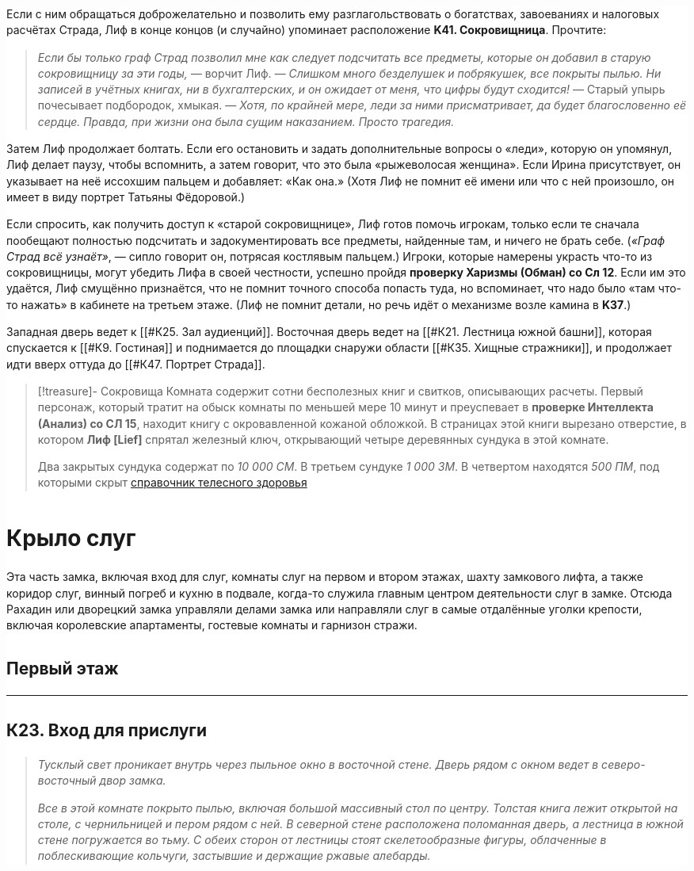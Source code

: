Если с ним обращаться доброжелательно и позволить ему разглагольствовать о богатствах, завоеваниях и налоговых расчётах Страда, Лиф в конце концов (и случайно) упоминает расположение **K41. Сокровищница**. Прочтите:

> _Если бы только граф Страд позволил мне как следует подсчитать все предметы, которые он добавил в старую сокровищницу за эти годы, —_ ворчит Лиф. _— Слишком много безделушек и побрякушек, все покрыты пылью. Ни записей в учётных книгах, ни в бухгалтерских, и он ожидает от меня, что цифры будут сходится! —_ Старый упырь почесывает подбородок, хмыкая. — _Хотя, по крайней мере, леди за ними присматривает, да будет благословенно её сердце. Правда, при жизни она была сущим наказанием. Просто трагедия._

Затем Лиф продолжает болтать. Если его остановить и задать дополнительные вопросы о «леди», которую он упомянул, Лиф делает паузу, чтобы вспомнить, а затем говорит, что это была «рыжеволосая женщина». Если Ирина присутствует, он указывает на неё иссохшим пальцем и добавляет: «Как она.» (Хотя Лиф не помнит её имени или что с ней произошло, он имеет в виду портрет Татьяны Фёдоровой.)

Если спросить, как получить доступ к «старой сокровищнице», Лиф готов помочь игрокам, только если те сначала пообещают полностью подсчитать и задокументировать все предметы, найденные там, и ничего не брать себе. (_«Граф Страд всё узнаёт»_, — сипло говорит он, потрясая костлявым пальцем.) Игроки, которые намерены украсть что-то из сокровищницы, могут убедить Лифа в своей честности, успешно пройдя **проверку Харизмы (Обман) со Сл 12**. Если им это удаётся, Лиф смущённо признаётся, что не помнит точного способа попасть туда, но вспоминает, что надо было «там что-то нажать» в кабинете на третьем этаже. (Лиф не помнит детали, но речь идёт о механизме возле камина в **K37**.)

Западная дверь ведет к [[#К25. Зал аудиенций]]. Восточная дверь ведет на [[#К21. Лестница южной башни]], которая спускается к [[#К9. Гостиная]] и поднимается до площадки снаружи области [[#К35. Хищные стражники]], и продолжает идти вверх оттуда до [[#К47. Портрет Страда]].

> [!treasure]- Сокровища
> Комната содержит сотни бесполезных книг и свитков, описывающих расчеты. Первый персонаж, который тратит на обыск комнаты по меньшей мере 10 минут и преуспевает в **проверке Интеллекта (Анализ) со СЛ 15**, находит книгу с окровавленной кожаной обложкой. В страницах этой книги вырезано отверстие, в котором **Лиф [Lief]** спрятал железный ключ, открывающий четыре деревянных сундука в этой комнате.
> 
> Два закрытых сундука содержат по *10 000 СМ*. В третьем сундуке *1 000 ЗМ*. В четвертом находятся *500 ПМ*, под которыми скрыт [справочник телесного здоровья](https://ttg.club/items/magic/manual_of_bodily_health)
# Крыло слуг

Эта часть замка, включая вход для слуг, комнаты слуг на первом и втором этажах, шахту замкового лифта, а также коридор слуг, винный погреб и кухню в подвале, когда-то служила главным центром деятельности слуг в замке. Отсюда Рахадин или дворецкий замка управляли делами замка или направляли слуг в самые отдалённые уголки крепости, включая королевские апартаменты, гостевые комнаты и гарнизон стражи.
## Первый этаж
---
## К23. Вход для прислуги

> _Тусклый свет проникает внутрь через пыльное окно в восточной стене. Дверь рядом с окном ведет в северо-восточный двор замка._
> 
> _Все в этой комнате покрыто пылью, включая большой массивный стол по центру. Толстая книга лежит открытой на столе, с чернильницей и пером рядом с ней. В северной стене расположена поломанная дверь, а лестница в южной стене погружается во тьму. С обеих сторон от лестницы стоят скелетообразные фигуры, облаченные в поблескивающие кольчуги, застывшие и держащие ржавые алебарды._
